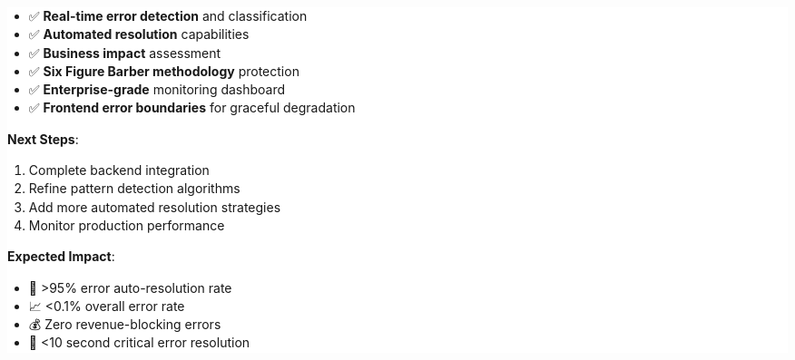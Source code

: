 - ✅ **Real-time error detection** and classification
- ✅ **Automated resolution** capabilities
- ✅ **Business impact** assessment
- ✅ **Six Figure Barber methodology** protection
- ✅ **Enterprise-grade** monitoring dashboard
- ✅ **Frontend error boundaries** for graceful degradation

**Next Steps**: 
1. Complete backend integration
2. Refine pattern detection algorithms
3. Add more automated resolution strategies
4. Monitor production performance

**Expected Impact**: 
- 🎯 >95% error auto-resolution rate
- 📈 <0.1% overall error rate
- 💰 Zero revenue-blocking errors
- 🚀 <10 second critical error resolution